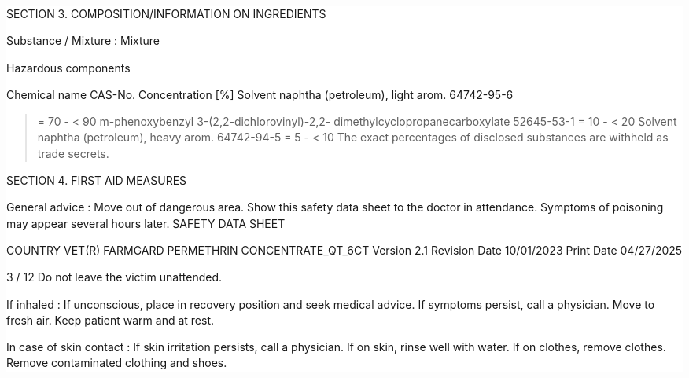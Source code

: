  
 
SECTION 3. COMPOSITION/INFORMATION ON INGREDIENTS 
 
Substance / Mixture 
: 
Mixture 
 
Hazardous components 
 
Chemical name 
CAS-No. 
Concentration [%] 
Solvent naphtha (petroleum), light arom. 
64742-95-6 
>= 70 - < 90 
m-phenoxybenzyl 3-(2,2-dichlorovinyl)-2,2-
dimethylcyclopropanecarboxylate 
52645-53-1 
>= 10 - < 20 
Solvent naphtha (petroleum), heavy arom. 
64742-94-5 
>= 5 - < 10 
The exact percentages of disclosed substances are withheld as trade secrets. 
 
 
SECTION 4. FIRST AID MEASURES 
 
General advice 
: Move out of dangerous area. 
Show this safety data sheet to the doctor in attendance. 
Symptoms of poisoning may appear several hours later. 
SAFETY DATA SHEET 
 
COUNTRY VET(R) FARMGARD PERMETHRIN 
CONCENTRATE_QT_6CT 
Version 2.1 
Revision Date 10/01/2023 
Print Date 04/27/2025  
 
 
3 / 12 
Do not leave the victim unattended. 
 
If inhaled 
: If unconscious, place in recovery position and seek medical 
advice. 
If symptoms persist, call a physician. 
Move to fresh air. 
Keep patient warm and at rest. 
 
In case of skin contact 
: If skin irritation persists, call a physician. 
If on skin, rinse well with water. 
If on clothes, remove clothes. 
Remove contaminated clothing and shoes. 
 